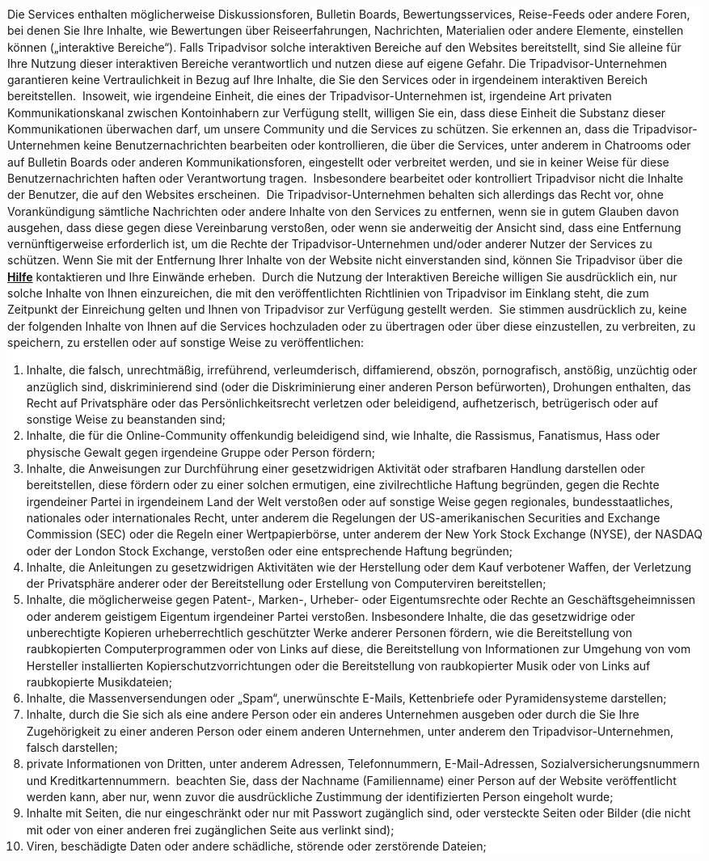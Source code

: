 Die Services enthalten möglicherweise Diskussionsforen, Bulletin Boards, Bewertungsservices, Reise-Feeds oder andere Foren, bei denen Sie Ihre Inhalte, wie Bewertungen über Reiseerfahrungen, Nachrichten, Materialien oder andere Elemente, einstellen können („interaktive Bereiche“). Falls Tripadvisor solche interaktiven Bereiche auf den Websites bereitstellt, sind Sie alleine für Ihre Nutzung dieser interaktiven Bereiche verantwortlich und nutzen diese auf eigene Gefahr. Die Tripadvisor-Unternehmen garantieren keine Vertraulichkeit in Bezug auf Ihre Inhalte, die Sie den Services oder in irgendeinem interaktiven Bereich bereitstellen.  Insoweit, wie irgendeine Einheit, die eines der Tripadvisor-Unternehmen ist, irgendeine Art privaten Kommunikationskanal zwischen Kontoinhabern zur Verfügung stellt, willigen Sie ein, dass diese Einheit die Substanz dieser Kommunikationen überwachen darf, um unsere Community und die Services zu schützen. Sie erkennen an, dass die Tripadvisor-Unternehmen keine Benutzernachrichten bearbeiten oder kontrollieren, die über die Services, unter anderem in Chatrooms oder auf Bulletin Boards oder anderen Kommunikationsforen, eingestellt oder verbreitet werden, und sie in keiner Weise für diese Benutzernachrichten haften oder Verantwortung tragen.  Insbesondere bearbeitet oder kontrolliert Tripadvisor nicht die Inhalte der Benutzer, die auf den Websites erscheinen.  Die Tripadvisor-Unternehmen behalten sich allerdings das Recht vor, ohne Vorankündigung sämtliche Nachrichten oder andere Inhalte von den Services zu entfernen, wenn sie in gutem Glauben davon ausgehen, dass diese gegen diese Vereinbarung verstoßen, oder wenn sie anderweitig der Ansicht sind, dass eine Entfernung vernünftigerweise erforderlich ist, um die Rechte der Tripadvisor-Unternehmen und/oder anderer Nutzer der Services zu schützen. Wenn Sie mit der Entfernung Ihrer Inhalte von der Website nicht einverstanden sind, können Sie Tripadvisor über die [**Hilfe**](https://www.tripadvisorsupport.com/hc/de) kontaktieren und Ihre Einwände erheben.  Durch die Nutzung der Interaktiven Bereiche willigen Sie ausdrücklich ein, nur solche Inhalte von Ihnen einzureichen, die mit den veröffentlichten Richtlinien von Tripadvisor im Einklang steht, die zum Zeitpunkt der Einreichung gelten und Ihnen von Tripadvisor zur Verfügung gestellt werden.  Sie stimmen ausdrücklich zu, keine der folgenden Inhalte von Ihnen auf die Services hochzuladen oder zu übertragen oder über diese einzustellen, zu verbreiten, zu speichern, zu erstellen oder auf sonstige Weise zu veröffentlichen:

1. Inhalte, die falsch, unrechtmäßig, irreführend, verleumderisch, diffamierend, obszön, pornografisch, anstößig, unzüchtig oder anzüglich sind, diskriminierend sind (oder die Diskriminierung einer anderen Person befürworten), Drohungen enthalten, das Recht auf Privatsphäre oder das Persönlichkeitsrecht verletzen oder beleidigend, aufhetzerisch, betrügerisch oder auf sonstige Weise zu beanstanden sind;
2. Inhalte, die für die Online-Community offenkundig beleidigend sind, wie Inhalte, die Rassismus, Fanatismus, Hass oder physische Gewalt gegen irgendeine Gruppe oder Person fördern;
3. Inhalte, die Anweisungen zur Durchführung einer gesetzwidrigen Aktivität oder strafbaren Handlung darstellen oder bereitstellen, diese fördern oder zu einer solchen ermutigen, eine zivilrechtliche Haftung begründen, gegen die Rechte irgendeiner Partei in irgendeinem Land der Welt verstoßen oder auf sonstige Weise gegen regionales, bundesstaatliches, nationales oder internationales Recht, unter anderem die Regelungen der US-amerikanischen Securities and Exchange Commission (SEC) oder die Regeln einer Wertpapierbörse, unter anderem der New York Stock Exchange (NYSE), der NASDAQ oder der London Stock Exchange, verstoßen oder eine entsprechende Haftung begründen;
4. Inhalte, die Anleitungen zu gesetzwidrigen Aktivitäten wie der Herstellung oder dem Kauf verbotener Waffen, der Verletzung der Privatsphäre anderer oder der Bereitstellung oder Erstellung von Computerviren bereitstellen;
5. Inhalte, die möglicherweise gegen Patent-, Marken-, Urheber- oder Eigentumsrechte oder Rechte an Geschäftsgeheimnissen oder anderem geistigem Eigentum irgendeiner Partei verstoßen. Insbesondere Inhalte, die das gesetzwidrige oder unberechtigte Kopieren urheberrechtlich geschützter Werke anderer Personen fördern, wie die Bereitstellung von raubkopierten Computerprogrammen oder von Links auf diese, die Bereitstellung von Informationen zur Umgehung von vom Hersteller installierten Kopierschutzvorrichtungen oder die Bereitstellung von raubkopierter Musik oder von Links auf raubkopierte Musikdateien;
6. Inhalte, die Massenversendungen oder „Spam“, unerwünschte E-Mails, Kettenbriefe oder Pyramidensysteme darstellen;
7. Inhalte, durch die Sie sich als eine andere Person oder ein anderes Unternehmen ausgeben oder durch die Sie Ihre Zugehörigkeit zu einer anderen Person oder einem anderen Unternehmen, unter anderem den Tripadvisor-Unternehmen, falsch darstellen;
8. private Informationen von Dritten, unter anderem Adressen, Telefonnummern, E-Mail-Adressen, Sozialversicherungsnummern und Kreditkartennummern.  beachten Sie, dass der Nachname (Familienname) einer Person auf der Website veröffentlicht werden kann, aber nur, wenn zuvor die ausdrückliche Zustimmung der identifizierten Person eingeholt wurde;
9. Inhalte mit Seiten, die nur eingeschränkt oder nur mit Passwort zugänglich sind, oder versteckte Seiten oder Bilder (die nicht mit oder von einer anderen frei zugänglichen Seite aus verlinkt sind);
10. Viren, beschädigte Daten oder andere schädliche, störende oder zerstörende Dateien;